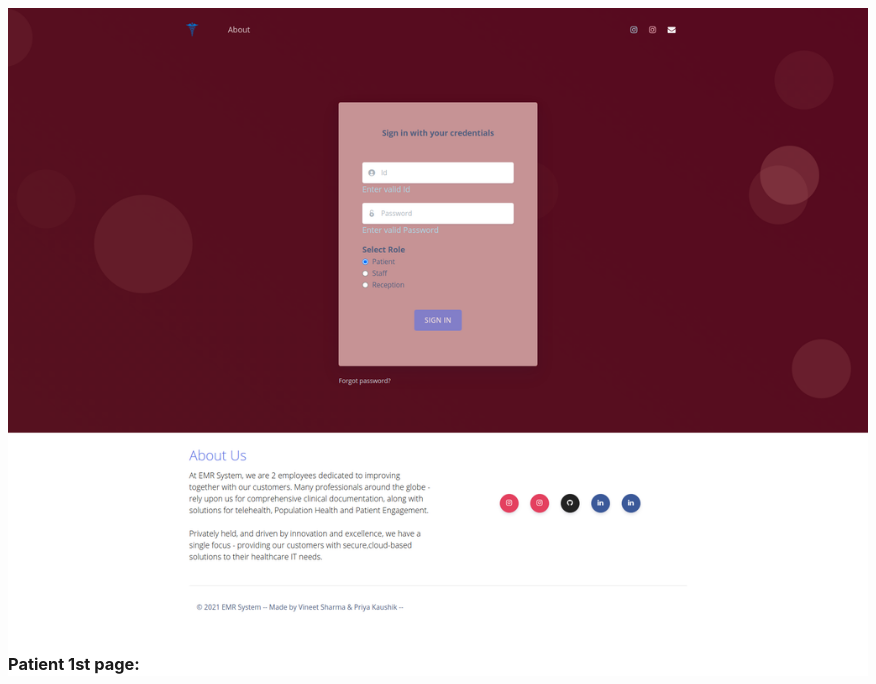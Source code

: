 ![](Aspose.Words.9aad399a-320f-4941-a23d-33f48c0111b4.008.png)

####

####

####

####

####

####

####

### Patient 1st page:
